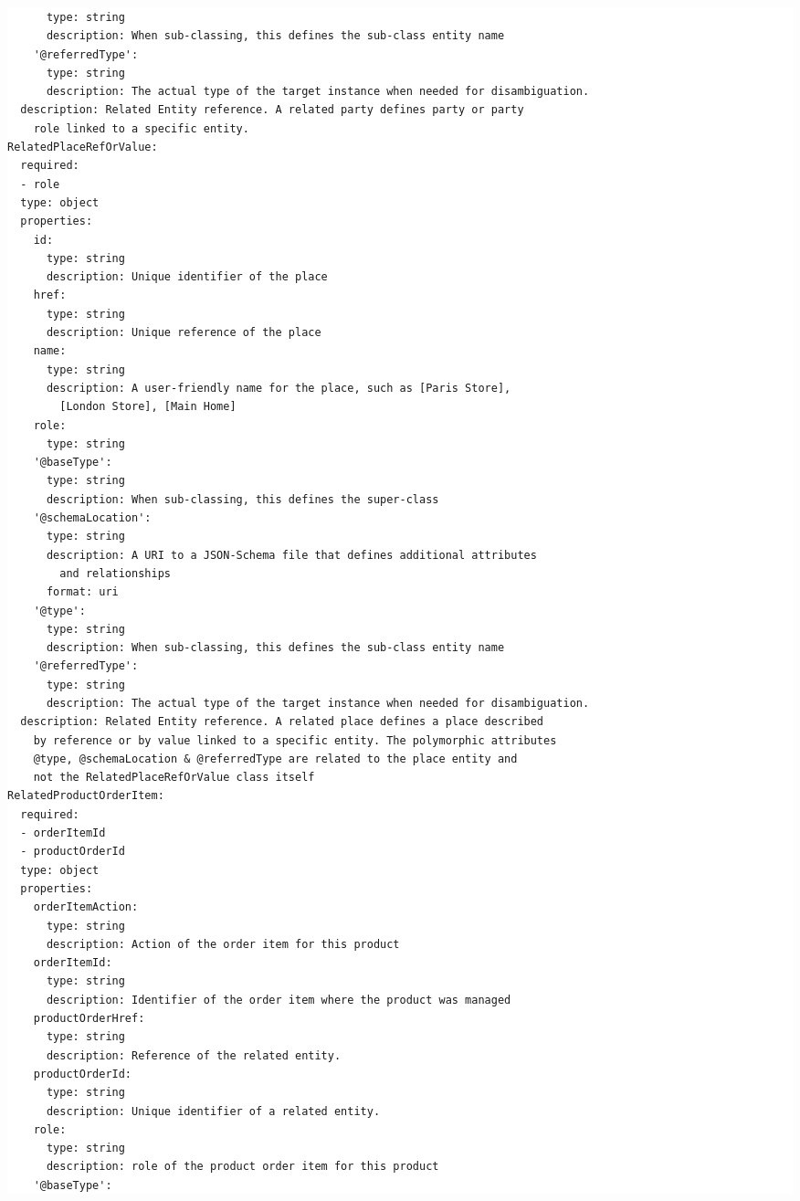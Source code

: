           type: string
          description: When sub-classing, this defines the sub-class entity name
        '@referredType':
          type: string
          description: The actual type of the target instance when needed for disambiguation.
      description: Related Entity reference. A related party defines party or party
        role linked to a specific entity.
    RelatedPlaceRefOrValue:
      required:
      - role
      type: object
      properties:
        id:
          type: string
          description: Unique identifier of the place
        href:
          type: string
          description: Unique reference of the place
        name:
          type: string
          description: A user-friendly name for the place, such as [Paris Store],
            [London Store], [Main Home]
        role:
          type: string
        '@baseType':
          type: string
          description: When sub-classing, this defines the super-class
        '@schemaLocation':
          type: string
          description: A URI to a JSON-Schema file that defines additional attributes
            and relationships
          format: uri
        '@type':
          type: string
          description: When sub-classing, this defines the sub-class entity name
        '@referredType':
          type: string
          description: The actual type of the target instance when needed for disambiguation.
      description: Related Entity reference. A related place defines a place described
        by reference or by value linked to a specific entity. The polymorphic attributes
        @type, @schemaLocation & @referredType are related to the place entity and
        not the RelatedPlaceRefOrValue class itself
    RelatedProductOrderItem:
      required:
      - orderItemId
      - productOrderId
      type: object
      properties:
        orderItemAction:
          type: string
          description: Action of the order item for this product
        orderItemId:
          type: string
          description: Identifier of the order item where the product was managed
        productOrderHref:
          type: string
          description: Reference of the related entity.
        productOrderId:
          type: string
          description: Unique identifier of a related entity.
        role:
          type: string
          description: role of the product order item for this product
        '@baseType':
